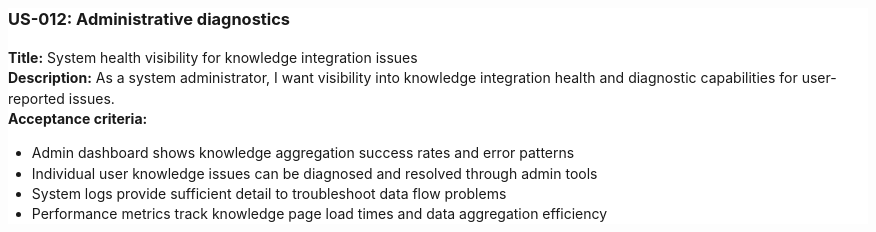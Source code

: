 ### US-012: Administrative diagnostics
**Title:** System health visibility for knowledge integration issues  
**Description:** As a system administrator, I want visibility into knowledge integration health and diagnostic capabilities for user-reported issues.  
**Acceptance criteria:**
- Admin dashboard shows knowledge aggregation success rates and error patterns
- Individual user knowledge issues can be diagnosed and resolved through admin tools
- System logs provide sufficient detail to troubleshoot data flow problems
- Performance metrics track knowledge page load times and data aggregation efficiency